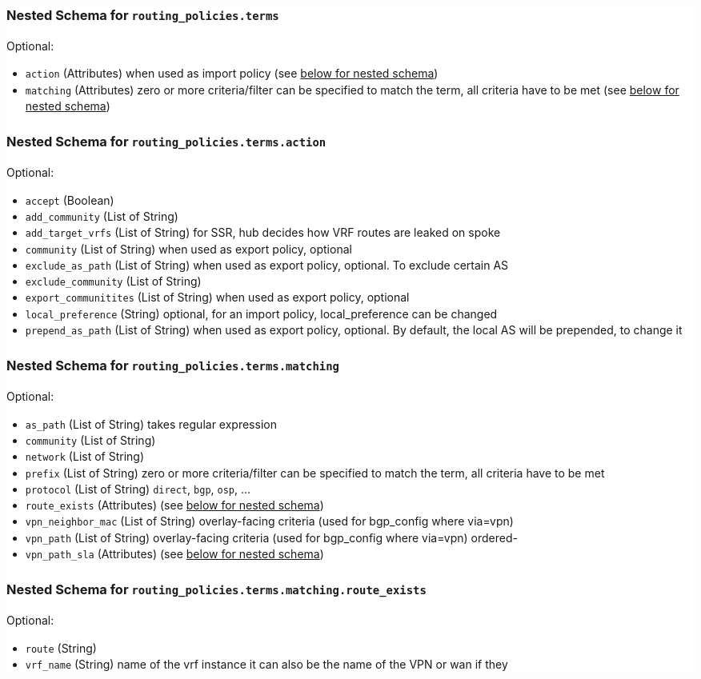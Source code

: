 <a id="nestedatt--routing_policies--terms"></a>
### Nested Schema for `routing_policies.terms`

Optional:

- `action` (Attributes) when used as import policy (see [below for nested schema](#nestedatt--routing_policies--terms--action))
- `matching` (Attributes) zero or more criteria/filter can be specified to match the term, all criteria have to be met (see [below for nested schema](#nestedatt--routing_policies--terms--matching))

<a id="nestedatt--routing_policies--terms--action"></a>
### Nested Schema for `routing_policies.terms.action`

Optional:

- `accept` (Boolean)
- `add_community` (List of String)
- `add_target_vrfs` (List of String) for SSR, hub decides how VRF routes are leaked on spoke
- `community` (List of String) when used as export policy, optional
- `exclude_as_path` (List of String) when used as export policy, optional. To exclude certain AS
- `exclude_community` (List of String)
- `export_communitites` (List of String) when used as export policy, optional
- `local_preference` (String) optional, for an import policy, local_preference can be changed
- `prepend_as_path` (List of String) when used as export policy, optional. By default, the local AS will be prepended, to change it


<a id="nestedatt--routing_policies--terms--matching"></a>
### Nested Schema for `routing_policies.terms.matching`

Optional:

- `as_path` (List of String) takes regular expression
- `community` (List of String)
- `network` (List of String)
- `prefix` (List of String) zero or more criteria/filter can be specified to match the term, all criteria have to be met
- `protocol` (List of String) `direct`, `bgp`, `osp`, ...
- `route_exists` (Attributes) (see [below for nested schema](#nestedatt--routing_policies--terms--matching--route_exists))
- `vpn_neighbor_mac` (List of String) overlay-facing criteria (used for bgp_config where via=vpn)
- `vpn_path` (List of String) overlay-facing criteria (used for bgp_config where via=vpn)
ordered-
- `vpn_path_sla` (Attributes) (see [below for nested schema](#nestedatt--routing_policies--terms--matching--vpn_path_sla))

<a id="nestedatt--routing_policies--terms--matching--route_exists"></a>
### Nested Schema for `routing_policies.terms.matching.route_exists`

Optional:

- `route` (String)
- `vrf_name` (String) name of the vrf instance
it can also be the name of the VPN or wan if they
